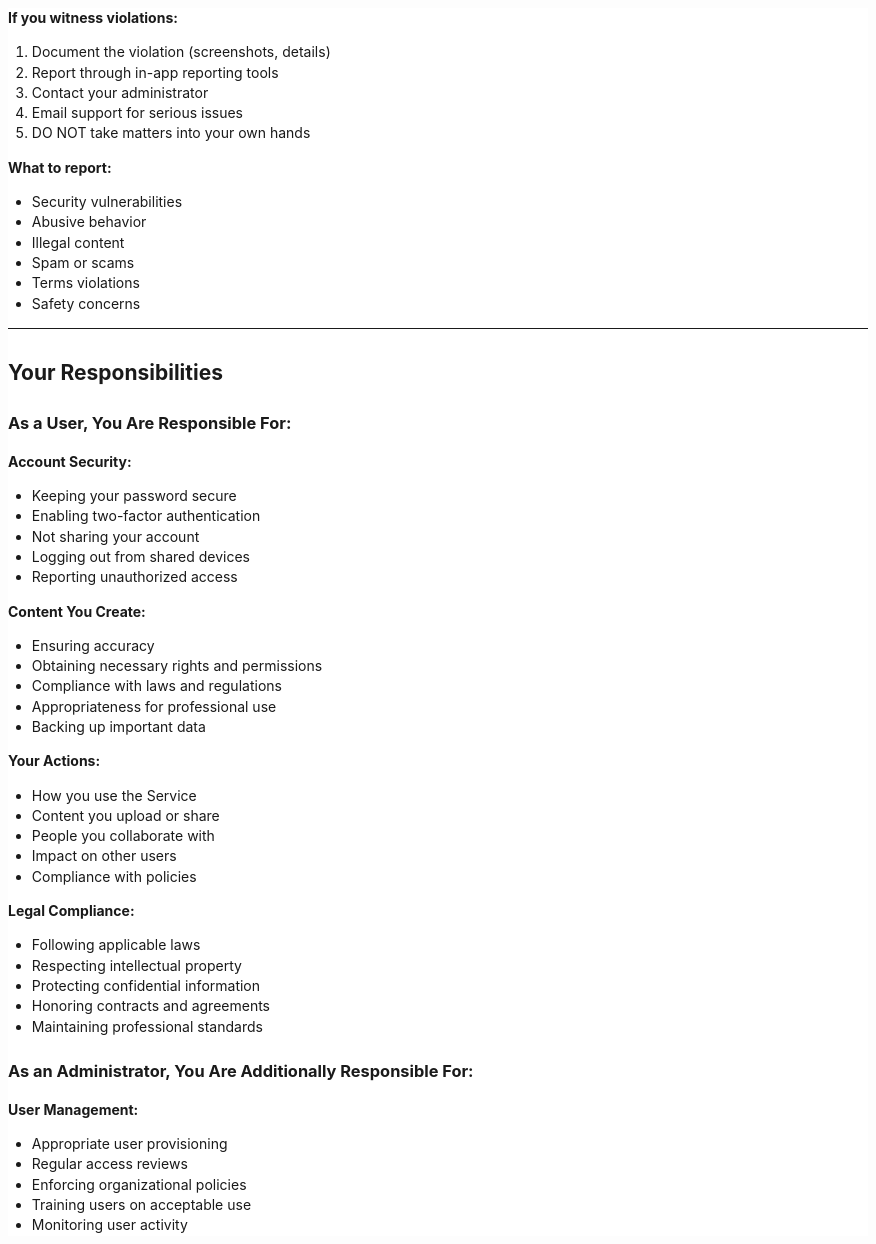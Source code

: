 **If you witness violations:**
1. Document the violation (screenshots, details)
2. Report through in-app reporting tools
3. Contact your administrator
4. Email support for serious issues
5. DO NOT take matters into your own hands

**What to report:**
- Security vulnerabilities
- Abusive behavior
- Illegal content
- Spam or scams
- Terms violations
- Safety concerns

---

## Your Responsibilities

### As a User, You Are Responsible For:

**Account Security:**
- Keeping your password secure
- Enabling two-factor authentication
- Not sharing your account
- Logging out from shared devices
- Reporting unauthorized access

**Content You Create:**
- Ensuring accuracy
- Obtaining necessary rights and permissions
- Compliance with laws and regulations
- Appropriateness for professional use
- Backing up important data

**Your Actions:**
- How you use the Service
- Content you upload or share
- People you collaborate with
- Impact on other users
- Compliance with policies

**Legal Compliance:**
- Following applicable laws
- Respecting intellectual property
- Protecting confidential information
- Honoring contracts and agreements
- Maintaining professional standards

### As an Administrator, You Are Additionally Responsible For:

**User Management:**
- Appropriate user provisioning
- Regular access reviews
- Enforcing organizational policies
- Training users on acceptable use
- Monitoring user activity
